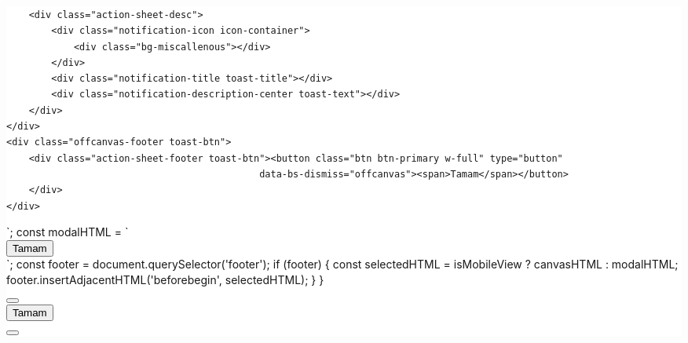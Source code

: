         <div class="action-sheet-desc">
            <div class="notification-icon icon-container">
                <div class="bg-miscallenous"></div>
            </div>
            <div class="notification-title toast-title"></div>
            <div class="notification-description-center toast-text"></div>
        </div>
    </div>
    <div class="offcanvas-footer toast-btn">
        <div class="action-sheet-footer toast-btn"><button class="btn btn-primary w-full" type="button"
                                                 data-bs-dismiss="offcanvas"><span>Tamam</span></button>
        </div>
    </div>
</div>`;
        const modalHTML = `
        <div class="modal fade notification-modal toast" id="invalid-modal" tabindex="-1">
    <div class="modal-dialog">
        <div class="modal-content">
            <div class="modal-body toast-body">
                <div class="notification-icon icon-container">
                    <div class="bg-miscallaneous"></div>
                </div>
                <div class="notification-title toast-title"></div>
                <div class="notification-description-center toast-text"></div>
            </div>
            <div class="modal-footer toast-btn"><button class="btn btn-primary w-full" type="button"
                                              data-bs-dismiss="modal"><span>Tamam</span></button></div>
        </div>
    </div>
</div>`;
        const footer = document.querySelector('footer');
        if (footer) {
            const selectedHTML = isMobileView ? canvasHTML : modalHTML;
            footer.insertAdjacentHTML('beforebegin', selectedHTML);
        }
    }


</script>
        <div class="offcanvas offcanvas-bottom action-sheet notification-canvas toast" tabindex="-1" id="invalid-canvas" aria-labelledby="notification-canvasLabel" bis_skin_checked="1">
    <div class="offcanvas-header" bis_skin_checked="1"><button class="hidden" type="button" data-bs-dismiss="offcanvas" aria-label="Close"></button>
        <div class="action-sheet-swipe-btn" bis_skin_checked="1"></div>
    </div>
    <div class="offcanvas-body toast-body" style="" bis_skin_checked="1">
        <div class="action-sheet-desc" bis_skin_checked="1">
            <div class="notification-icon icon-container" bis_skin_checked="1">
                <div class="bg-miscallenous" bis_skin_checked="1"></div>
            </div>
            <div class="notification-title toast-title" bis_skin_checked="1"></div>
            <div class="notification-description-center toast-text" bis_skin_checked="1"></div>
        </div>
    </div>
    <div class="offcanvas-footer toast-btn" style="border-top-width: 0px;" bis_skin_checked="1">
        <div class="action-sheet-footer toast-btn" bis_skin_checked="1"><button class="btn btn-primary w-full" type="button" data-bs-dismiss="offcanvas"><span>Tamam</span></button>
        </div>
    </div>
</div>
    <div class="offcanvas offcanvas-bottom action-sheet privacy-and-terms-canvas" tabindex="-1" id="privacy-and-terms-sheet" aria-labelledby="privacy-and-terms-sheetLabel" bis_skin_checked="1">
        <div class="offcanvas-header" bis_skin_checked="1">
            <button class="hidden" type="button" data-bs-dismiss="offcanvas" aria-label="Close"></button>